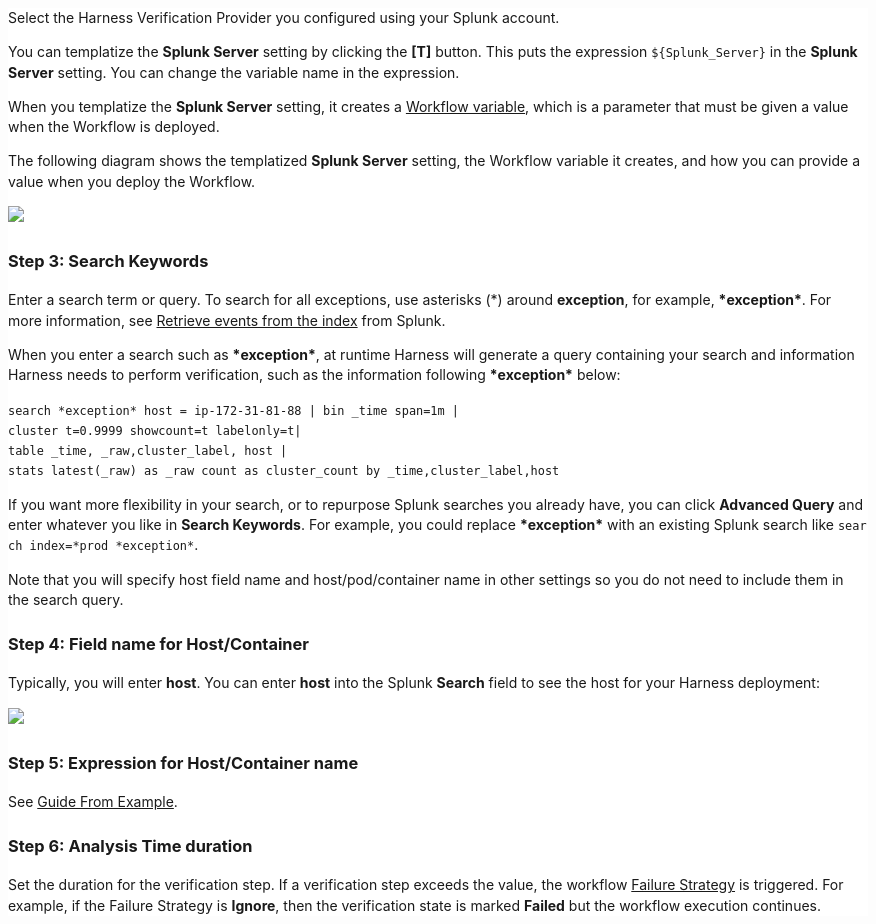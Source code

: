 Select the Harness Verification Provider you configured using your Splunk account.

You can templatize the **Splunk Server** setting by clicking the **[T]** button. This puts the expression `${Splunk_Server}` in the **Splunk Server** setting. You can change the variable name in the expression.

When you templatize the **Splunk Server** setting, it creates a [Workflow variable](../../model-cd-pipeline/workflows/workflow-configuration.md#add-workflow-variables), which is a parameter that must be given a value when the Workflow is deployed.

The following diagram shows the templatized **Splunk Server** setting, the Workflow variable it creates, and how you can provide a value when you deploy the Workflow.

[![](./static/3-verify-deployments-with-splunk-10.png)](./static/3-verify-deployments-with-splunk-10.png)

### Step 3: Search Keywords

Enter a search term or query. To search for all exceptions, use asterisks (\*) around **exception**, for example, **\*exception\***. For more information, see [Retrieve events from the index](http://docs.splunk.com/Documentation/Splunk/7.2.0/SearchTutorial/Startsearching#Retrieve_events_from_the_index) from Splunk.

When you enter a search such as **\*exception\***, at runtime Harness will generate a query containing your search and information Harness needs to perform verification, such as the information following **\*exception\*** below:


```
search *exception* host = ip-172-31-81-88 | bin _time span=1m |    
cluster t=0.9999 showcount=t labelonly=t|  
table _time, _raw,cluster_label, host |  
stats latest(_raw) as _raw count as cluster_count by _time,cluster_label,host
```
If you want more flexibility in your search, or to repurpose Splunk searches you already have, you can click **Advanced Query** and enter whatever you like in **Search Keywords**. For example, you could replace **\*exception\*** with an existing Splunk search like `search index=*prod *exception*`.

Note that you will specify host field name and host/pod/container name in other settings so you do not need to include them in the search query.

### Step 4: Field name for Host/Container

Typically, you will enter **host**. You can enter **host** into the Splunk **Search** field to see the host for your Harness deployment:

[![](./static/3-verify-deployments-with-splunk-12.png)](./static/3-verify-deployments-with-splunk-12.png)

### Step 5: Expression for Host/Container name

See [Guide From Example](#guide_from_example).

### Step 6: Analysis Time duration

Set the duration for the verification step. If a verification step exceeds the value, the workflow [Failure Strategy](../../model-cd-pipeline/workflows/workflow-configuration.md#failure-strategy) is triggered. For example, if the Failure Strategy is **Ignore**, then the verification state is marked **Failed** but the workflow execution continues.
